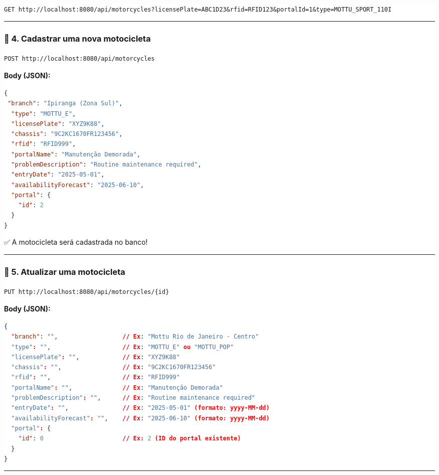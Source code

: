 ```http
GET http://localhost:8080/api/motorcycles?licensePlate=ABC1D23&rfid=RFID123&portalId=1&type=MOTTU_SPORT_110I
```

---

### 🚀 4. Cadastrar uma nova motocicleta

```http
POST http://localhost:8080/api/motorcycles
```

**Body (JSON):**
```json
{
 "branch": "Ipiranga (Zona Sul)",
  "type": "MOTTU_E",
  "licensePlate": "XYZ9K88",
  "chassis": "9C2KC1670FR123456",
  "rfid": "RFID999",
  "portalName": "Manutenção Demorada",
  "problemDescription": "Routine maintenance required",
  "entryDate": "2025-05-01",
  "availabilityForecast": "2025-06-10",
  "portal": {
    "id": 2
  }
}


```

✅ A motocicleta será cadastrada no banco!

---

### 🚀 5. Atualizar uma motocicleta

```http
PUT http://localhost:8080/api/motorcycles/{id}
```

**Body (JSON):**
```json
{
  "branch": "",                  // Ex: "Mottu Rio de Janeiro - Centro"
  "type": "",                    // Ex: "MOTTU_E" ou "MOTTU_POP"
  "licensePlate": "",            // Ex: "XYZ9K88"
  "chassis": "",                 // Ex: "9C2KC1670FR123456"
  "rfid": "",                    // Ex: "RFID999"
  "portalName": "",              // Ex: "Manutenção Demorada"
  "problemDescription": "",      // Ex: "Routine maintenance required"
  "entryDate": "",               // Ex: "2025-05-01" (formato: yyyy-MM-dd)
  "availabilityForecast": "",    // Ex: "2025-06-10" (formato: yyyy-MM-dd)
  "portal": {
    "id": 0                      // Ex: 2 (ID do portal existente)
  }
}


```

---